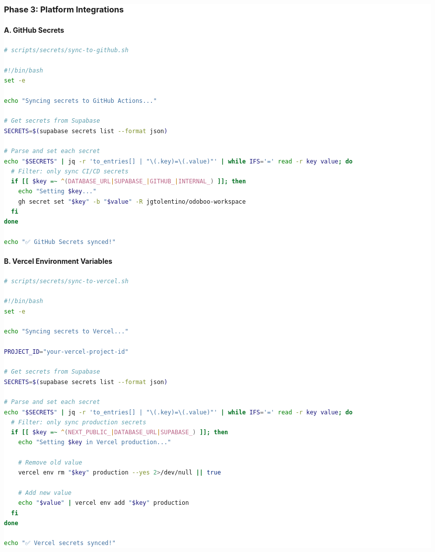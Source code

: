 
### **Phase 3: Platform Integrations**

#### **A. GitHub Secrets**

```bash
# scripts/secrets/sync-to-github.sh

#!/bin/bash
set -e

echo "Syncing secrets to GitHub Actions..."

# Get secrets from Supabase
SECRETS=$(supabase secrets list --format json)

# Parse and set each secret
echo "$SECRETS" | jq -r 'to_entries[] | "\(.key)=\(.value)"' | while IFS='=' read -r key value; do
  # Filter: only sync CI/CD secrets
  if [[ $key =~ ^(DATABASE_URL|SUPABASE_|GITHUB_|INTERNAL_) ]]; then
    echo "Setting $key..."
    gh secret set "$key" -b "$value" -R jgtolentino/odoboo-workspace
  fi
done

echo "✅ GitHub Secrets synced!"
```

#### **B. Vercel Environment Variables**

```bash
# scripts/secrets/sync-to-vercel.sh

#!/bin/bash
set -e

echo "Syncing secrets to Vercel..."

PROJECT_ID="your-vercel-project-id"

# Get secrets from Supabase
SECRETS=$(supabase secrets list --format json)

# Parse and set each secret
echo "$SECRETS" | jq -r 'to_entries[] | "\(.key)=\(.value)"' | while IFS='=' read -r key value; do
  # Filter: only sync production secrets
  if [[ $key =~ ^(NEXT_PUBLIC_|DATABASE_URL|SUPABASE_) ]]; then
    echo "Setting $key in Vercel production..."

    # Remove old value
    vercel env rm "$key" production --yes 2>/dev/null || true

    # Add new value
    echo "$value" | vercel env add "$key" production
  fi
done

echo "✅ Vercel secrets synced!"
```
